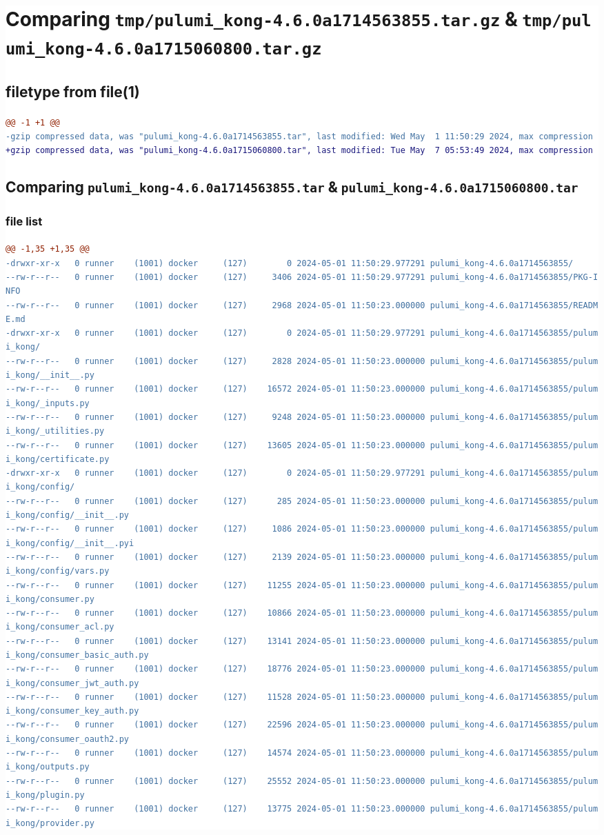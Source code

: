 # Comparing `tmp/pulumi_kong-4.6.0a1714563855.tar.gz` & `tmp/pulumi_kong-4.6.0a1715060800.tar.gz`

## filetype from file(1)

```diff
@@ -1 +1 @@
-gzip compressed data, was "pulumi_kong-4.6.0a1714563855.tar", last modified: Wed May  1 11:50:29 2024, max compression
+gzip compressed data, was "pulumi_kong-4.6.0a1715060800.tar", last modified: Tue May  7 05:53:49 2024, max compression
```

## Comparing `pulumi_kong-4.6.0a1714563855.tar` & `pulumi_kong-4.6.0a1715060800.tar`

### file list

```diff
@@ -1,35 +1,35 @@
-drwxr-xr-x   0 runner    (1001) docker     (127)        0 2024-05-01 11:50:29.977291 pulumi_kong-4.6.0a1714563855/
--rw-r--r--   0 runner    (1001) docker     (127)     3406 2024-05-01 11:50:29.977291 pulumi_kong-4.6.0a1714563855/PKG-INFO
--rw-r--r--   0 runner    (1001) docker     (127)     2968 2024-05-01 11:50:23.000000 pulumi_kong-4.6.0a1714563855/README.md
-drwxr-xr-x   0 runner    (1001) docker     (127)        0 2024-05-01 11:50:29.977291 pulumi_kong-4.6.0a1714563855/pulumi_kong/
--rw-r--r--   0 runner    (1001) docker     (127)     2828 2024-05-01 11:50:23.000000 pulumi_kong-4.6.0a1714563855/pulumi_kong/__init__.py
--rw-r--r--   0 runner    (1001) docker     (127)    16572 2024-05-01 11:50:23.000000 pulumi_kong-4.6.0a1714563855/pulumi_kong/_inputs.py
--rw-r--r--   0 runner    (1001) docker     (127)     9248 2024-05-01 11:50:23.000000 pulumi_kong-4.6.0a1714563855/pulumi_kong/_utilities.py
--rw-r--r--   0 runner    (1001) docker     (127)    13605 2024-05-01 11:50:23.000000 pulumi_kong-4.6.0a1714563855/pulumi_kong/certificate.py
-drwxr-xr-x   0 runner    (1001) docker     (127)        0 2024-05-01 11:50:29.977291 pulumi_kong-4.6.0a1714563855/pulumi_kong/config/
--rw-r--r--   0 runner    (1001) docker     (127)      285 2024-05-01 11:50:23.000000 pulumi_kong-4.6.0a1714563855/pulumi_kong/config/__init__.py
--rw-r--r--   0 runner    (1001) docker     (127)     1086 2024-05-01 11:50:23.000000 pulumi_kong-4.6.0a1714563855/pulumi_kong/config/__init__.pyi
--rw-r--r--   0 runner    (1001) docker     (127)     2139 2024-05-01 11:50:23.000000 pulumi_kong-4.6.0a1714563855/pulumi_kong/config/vars.py
--rw-r--r--   0 runner    (1001) docker     (127)    11255 2024-05-01 11:50:23.000000 pulumi_kong-4.6.0a1714563855/pulumi_kong/consumer.py
--rw-r--r--   0 runner    (1001) docker     (127)    10866 2024-05-01 11:50:23.000000 pulumi_kong-4.6.0a1714563855/pulumi_kong/consumer_acl.py
--rw-r--r--   0 runner    (1001) docker     (127)    13141 2024-05-01 11:50:23.000000 pulumi_kong-4.6.0a1714563855/pulumi_kong/consumer_basic_auth.py
--rw-r--r--   0 runner    (1001) docker     (127)    18776 2024-05-01 11:50:23.000000 pulumi_kong-4.6.0a1714563855/pulumi_kong/consumer_jwt_auth.py
--rw-r--r--   0 runner    (1001) docker     (127)    11528 2024-05-01 11:50:23.000000 pulumi_kong-4.6.0a1714563855/pulumi_kong/consumer_key_auth.py
--rw-r--r--   0 runner    (1001) docker     (127)    22596 2024-05-01 11:50:23.000000 pulumi_kong-4.6.0a1714563855/pulumi_kong/consumer_oauth2.py
--rw-r--r--   0 runner    (1001) docker     (127)    14574 2024-05-01 11:50:23.000000 pulumi_kong-4.6.0a1714563855/pulumi_kong/outputs.py
--rw-r--r--   0 runner    (1001) docker     (127)    25552 2024-05-01 11:50:23.000000 pulumi_kong-4.6.0a1714563855/pulumi_kong/plugin.py
--rw-r--r--   0 runner    (1001) docker     (127)    13775 2024-05-01 11:50:23.000000 pulumi_kong-4.6.0a1714563855/pulumi_kong/provider.py
```